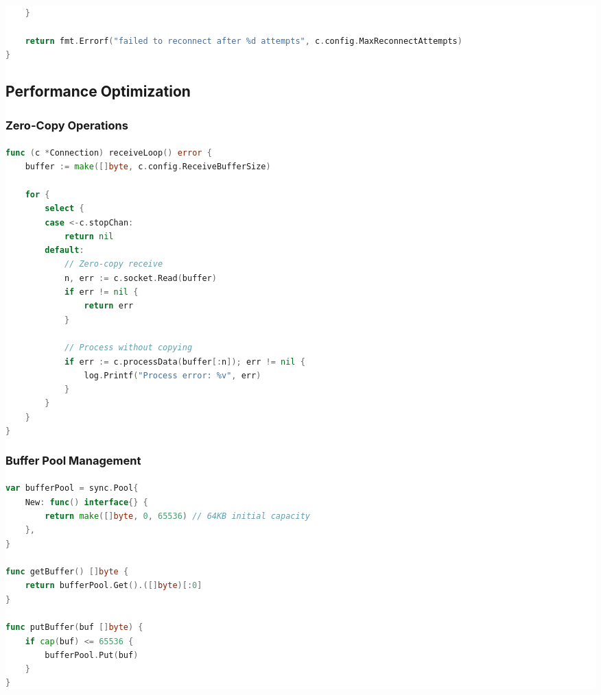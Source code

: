 ```go
    }
    
    return fmt.Errorf("failed to reconnect after %d attempts", c.config.MaxReconnectAttempts)
}
```

## Performance Optimization

### Zero-Copy Operations

```go
func (c *Connection) receiveLoop() error {
    buffer := make([]byte, c.config.ReceiveBufferSize)
    
    for {
        select {
        case <-c.stopChan:
            return nil
        default:
            // Zero-copy receive
            n, err := c.socket.Read(buffer)
            if err != nil {
                return err
            }
            
            // Process without copying
            if err := c.processData(buffer[:n]); err != nil {
                log.Printf("Process error: %v", err)
            }
        }
    }
}
```

### Buffer Pool Management

```go
var bufferPool = sync.Pool{
    New: func() interface{} {
        return make([]byte, 0, 65536) // 64KB initial capacity
    },
}

func getBuffer() []byte {
    return bufferPool.Get().([]byte)[:0]
}

func putBuffer(buf []byte) {
    if cap(buf) <= 65536 {
        bufferPool.Put(buf)
    }
}
```
